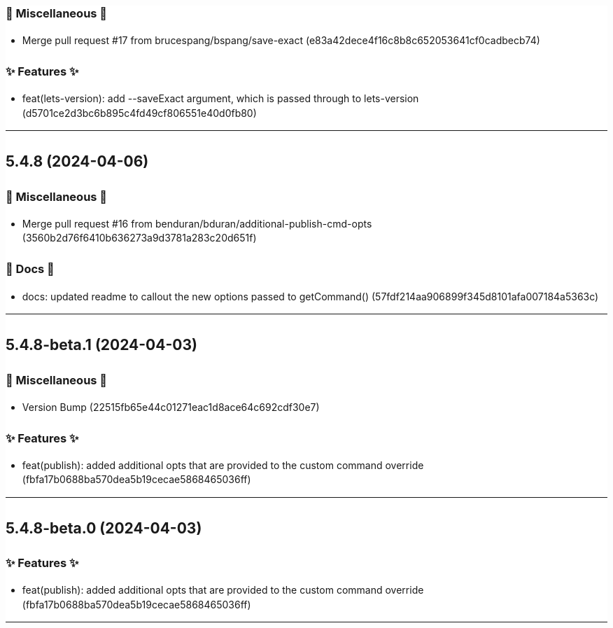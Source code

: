 ### 🔀 Miscellaneous 🔀

- Merge pull request #17 from brucespang/bspang/save-exact (e83a42dece4f16c8b8c652053641cf0cadbecb74)



### ✨ Features ✨

- feat(lets-version): add --saveExact argument, which is passed through to lets-version (d5701ce2d3bc6b895c4fd49cf806551e40d0fb80)

---

## 5.4.8 (2024-04-06)

### 🔀 Miscellaneous 🔀

- Merge pull request #16 from benduran/bduran/additional-publish-cmd-opts (3560b2d76f6410b636273a9d3781a283c20d651f)



### 📖 Docs 📖

- docs: updated readme to callout the new options passed to getCommand() (57fdf214aa906899f345d8101afa007184a5363c)

---

## 5.4.8-beta.1 (2024-04-03)

### 🔀 Miscellaneous 🔀

- Version Bump (22515fb65e44c01271eac1d8ace64c692cdf30e7)



### ✨ Features ✨

- feat(publish): added additional opts that are provided to the custom command override (fbfa17b0688ba570dea5b19cecae5868465036ff)

---

## 5.4.8-beta.0 (2024-04-03)

### ✨ Features ✨

- feat(publish): added additional opts that are provided to the custom command override (fbfa17b0688ba570dea5b19cecae5868465036ff)

---
